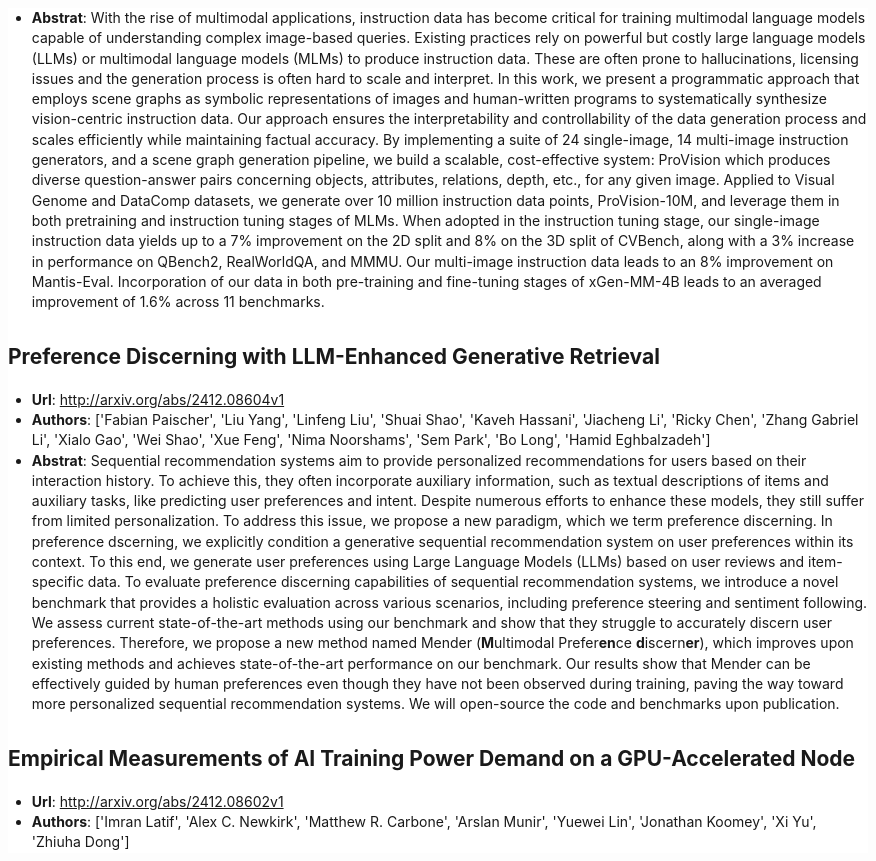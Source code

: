 - **Abstrat**: With the rise of multimodal applications, instruction data has become critical for training multimodal language models capable of understanding complex image-based queries. Existing practices rely on powerful but costly large language models (LLMs) or multimodal language models (MLMs) to produce instruction data. These are often prone to hallucinations, licensing issues and the generation process is often hard to scale and interpret. In this work, we present a programmatic approach that employs scene graphs as symbolic representations of images and human-written programs to systematically synthesize vision-centric instruction data. Our approach ensures the interpretability and controllability of the data generation process and scales efficiently while maintaining factual accuracy. By implementing a suite of 24 single-image, 14 multi-image instruction generators, and a scene graph generation pipeline, we build a scalable, cost-effective system: ProVision which produces diverse question-answer pairs concerning objects, attributes, relations, depth, etc., for any given image. Applied to Visual Genome and DataComp datasets, we generate over 10 million instruction data points, ProVision-10M, and leverage them in both pretraining and instruction tuning stages of MLMs. When adopted in the instruction tuning stage, our single-image instruction data yields up to a 7% improvement on the 2D split and 8% on the 3D split of CVBench, along with a 3% increase in performance on QBench2, RealWorldQA, and MMMU. Our multi-image instruction data leads to an 8% improvement on Mantis-Eval. Incorporation of our data in both pre-training and fine-tuning stages of xGen-MM-4B leads to an averaged improvement of 1.6% across 11 benchmarks.





## Preference Discerning with LLM-Enhanced Generative Retrieval
- **Url**: http://arxiv.org/abs/2412.08604v1
- **Authors**: ['Fabian Paischer', 'Liu Yang', 'Linfeng Liu', 'Shuai Shao', 'Kaveh Hassani', 'Jiacheng Li', 'Ricky Chen', 'Zhang Gabriel Li', 'Xialo Gao', 'Wei Shao', 'Xue Feng', 'Nima Noorshams', 'Sem Park', 'Bo Long', 'Hamid Eghbalzadeh']
- **Abstrat**: Sequential recommendation systems aim to provide personalized recommendations for users based on their interaction history. To achieve this, they often incorporate auxiliary information, such as textual descriptions of items and auxiliary tasks, like predicting user preferences and intent. Despite numerous efforts to enhance these models, they still suffer from limited personalization. To address this issue, we propose a new paradigm, which we term preference discerning. In preference dscerning, we explicitly condition a generative sequential recommendation system on user preferences within its context. To this end, we generate user preferences using Large Language Models (LLMs) based on user reviews and item-specific data. To evaluate preference discerning capabilities of sequential recommendation systems, we introduce a novel benchmark that provides a holistic evaluation across various scenarios, including preference steering and sentiment following. We assess current state-of-the-art methods using our benchmark and show that they struggle to accurately discern user preferences. Therefore, we propose a new method named Mender ($\textbf{M}$ultimodal Prefer$\textbf{en}$ce $\textbf{d}$iscern$\textbf{er}$), which improves upon existing methods and achieves state-of-the-art performance on our benchmark. Our results show that Mender can be effectively guided by human preferences even though they have not been observed during training, paving the way toward more personalized sequential recommendation systems. We will open-source the code and benchmarks upon publication.





## Empirical Measurements of AI Training Power Demand on a GPU-Accelerated Node
- **Url**: http://arxiv.org/abs/2412.08602v1
- **Authors**: ['Imran Latif', 'Alex C. Newkirk', 'Matthew R. Carbone', 'Arslan Munir', 'Yuewei Lin', 'Jonathan Koomey', 'Xi Yu', 'Zhiuha Dong']